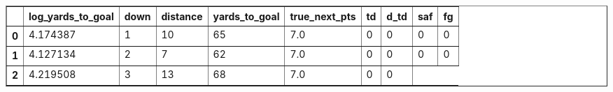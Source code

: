 


<div>
<style scoped>
    .dataframe tbody tr th:only-of-type {
        vertical-align: middle;
    }

    .dataframe tbody tr th {
        vertical-align: top;
    }

    .dataframe thead th {
        text-align: right;
    }
</style>
<table border="1" class="dataframe">
  <thead>
    <tr style="text-align: right;">
      <th></th>
      <th>log_yards_to_goal</th>
      <th>down</th>
      <th>distance</th>
      <th>yards_to_goal</th>
      <th>true_next_pts</th>
      <th>td</th>
      <th>d_td</th>
      <th>saf</th>
      <th>fg</th>
    </tr>
  </thead>
  <tbody>
    <tr>
      <th>0</th>
      <td>4.174387</td>
      <td>1</td>
      <td>10</td>
      <td>65</td>
      <td>7.0</td>
      <td>0</td>
      <td>0</td>
      <td>0</td>
      <td>0</td>
    </tr>
    <tr>
      <th>1</th>
      <td>4.127134</td>
      <td>2</td>
      <td>7</td>
      <td>62</td>
      <td>7.0</td>
      <td>0</td>
      <td>0</td>
      <td>0</td>
      <td>0</td>
    </tr>
    <tr>
      <th>2</th>
      <td>4.219508</td>
      <td>3</td>
      <td>13</td>
      <td>68</td>
      <td>7.0</td>
      <td>0</td>
      <td>0</td>